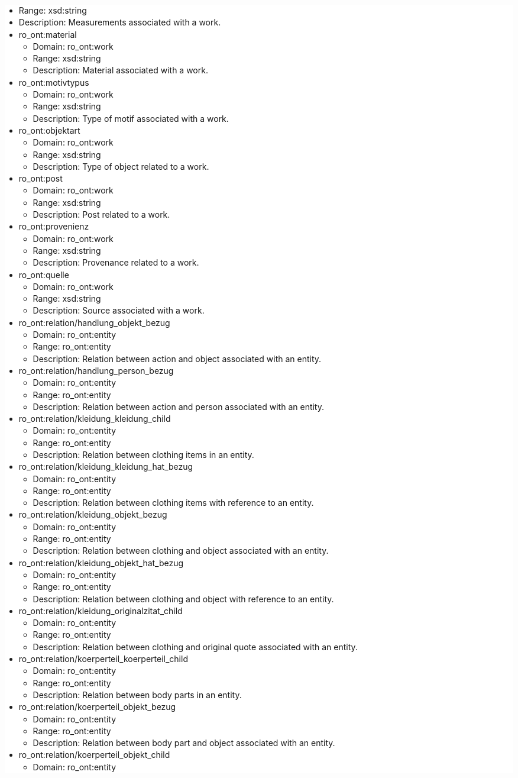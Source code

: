   - Range: xsd:string
  - Description: Measurements associated with a work.
- ro_ont:material
  - Domain: ro_ont:work
  - Range: xsd:string
  - Description: Material associated with a work.
- ro_ont:motivtypus
  - Domain: ro_ont:work
  - Range: xsd:string
  - Description: Type of motif associated with a work.
- ro_ont:objektart
  - Domain: ro_ont:work
  - Range: xsd:string
  - Description: Type of object related to a work.
- ro_ont:post
  - Domain: ro_ont:work
  - Range: xsd:string
  - Description: Post related to a work.
- ro_ont:provenienz
  - Domain: ro_ont:work
  - Range: xsd:string
  - Description: Provenance related to a work.
- ro_ont:quelle
  - Domain: ro_ont:work
  - Range: xsd:string
  - Description: Source associated with a work.
- ro_ont:relation/handlung_objekt_bezug
  - Domain: ro_ont:entity
  - Range: ro_ont:entity
  - Description: Relation between action and object associated with an entity.
- ro_ont:relation/handlung_person_bezug
  - Domain: ro_ont:entity
  - Range: ro_ont:entity
  - Description: Relation between action and person associated with an entity.
- ro_ont:relation/kleidung_kleidung_child
  - Domain: ro_ont:entity
  - Range: ro_ont:entity
  - Description: Relation between clothing items in an entity.
- ro_ont:relation/kleidung_kleidung_hat_bezug
  - Domain: ro_ont:entity
  - Range: ro_ont:entity
  - Description: Relation between clothing items with reference to an entity.
- ro_ont:relation/kleidung_objekt_bezug
  - Domain: ro_ont:entity
  - Range: ro_ont:entity
  - Description: Relation between clothing and object associated with an entity.
- ro_ont:relation/kleidung_objekt_hat_bezug
  - Domain: ro_ont:entity
  - Range: ro_ont:entity
  - Description: Relation between clothing and object with reference to an entity.
- ro_ont:relation/kleidung_originalzitat_child
  - Domain: ro_ont:entity
  - Range: ro_ont:entity
  - Description: Relation between clothing and original quote associated with an entity.
- ro_ont:relation/koerperteil_koerperteil_child
  - Domain: ro_ont:entity
  - Range: ro_ont:entity
  - Description: Relation between body parts in an entity.
- ro_ont:relation/koerperteil_objekt_bezug
  - Domain: ro_ont:entity
  - Range: ro_ont:entity
  - Description: Relation between body part and object associated with an entity.
- ro_ont:relation/koerperteil_objekt_child
  - Domain: ro_ont:entity